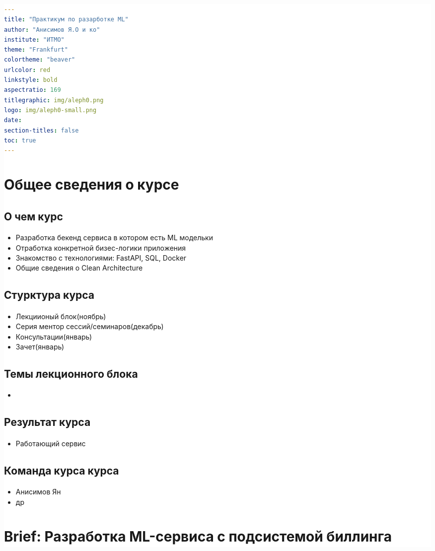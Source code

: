 ```yaml
---
title: "Практикум по разарботке ML"
author: "Анисимов Я.О и ко"
institute: "ИТМО"
theme: "Frankfurt"
colortheme: "beaver"
urlcolor: red
linkstyle: bold
aspectratio: 169
titlegraphic: img/aleph0.png
logo: img/aleph0-small.png
date:
section-titles: false
toc: true
---
```


# Общее сведения о курсе

## О чем курс

- Разработка бекенд сервиса в котором есть ML модельки
- Отработка конкретной бизес-логики приложения
- Знакомство с технологиями: FastAPI, SQL, Docker
- Общие сведения о Clean Architecture

## Стурктура курса

- Лекциионый блок(ноябрь)
- Серия ментор сессий/семинаров(декабрь)
- Консультации(январь)
- Зачет(январь)

## Темы лекционного блока

- 

## Результат курса

- Работающий сервис

## Команда курса курса

- Анисимов Ян
- др


# Brief: Разработка ML-сервиса с подсистемой биллинга
